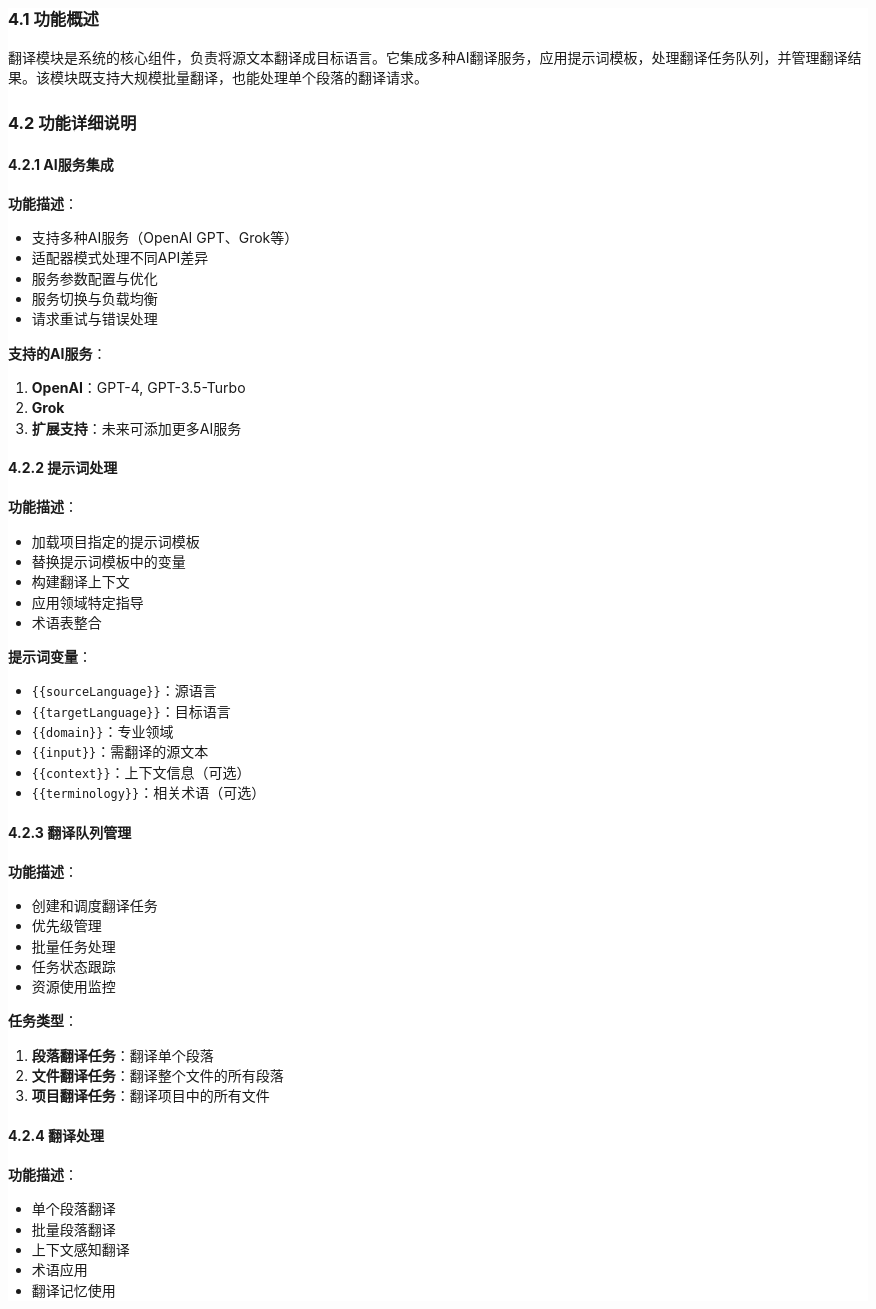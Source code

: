 ### 4.1 功能概述
翻译模块是系统的核心组件，负责将源文本翻译成目标语言。它集成多种AI翻译服务，应用提示词模板，处理翻译任务队列，并管理翻译结果。该模块既支持大规模批量翻译，也能处理单个段落的翻译请求。

### 4.2 功能详细说明

#### 4.2.1 AI服务集成

**功能描述**：
- 支持多种AI服务（OpenAI GPT、Grok等）
- 适配器模式处理不同API差异
- 服务参数配置与优化
- 服务切换与负载均衡
- 请求重试与错误处理

**支持的AI服务**：
1. **OpenAI**：GPT-4, GPT-3.5-Turbo
2. **Grok**
3. **扩展支持**：未来可添加更多AI服务

#### 4.2.2 提示词处理

**功能描述**：
- 加载项目指定的提示词模板
- 替换提示词模板中的变量
- 构建翻译上下文
- 应用领域特定指导
- 术语表整合

**提示词变量**：
- `{{sourceLanguage}}`：源语言
- `{{targetLanguage}}`：目标语言
- `{{domain}}`：专业领域
- `{{input}}`：需翻译的源文本
- `{{context}}`：上下文信息（可选）
- `{{terminology}}`：相关术语（可选）

#### 4.2.3 翻译队列管理

**功能描述**：
- 创建和调度翻译任务
- 优先级管理
- 批量任务处理
- 任务状态跟踪
- 资源使用监控

**任务类型**：
1. **段落翻译任务**：翻译单个段落
2. **文件翻译任务**：翻译整个文件的所有段落
3. **项目翻译任务**：翻译项目中的所有文件

#### 4.2.4 翻译处理

**功能描述**：
- 单个段落翻译
- 批量段落翻译
- 上下文感知翻译
- 术语应用
- 翻译记忆使用
